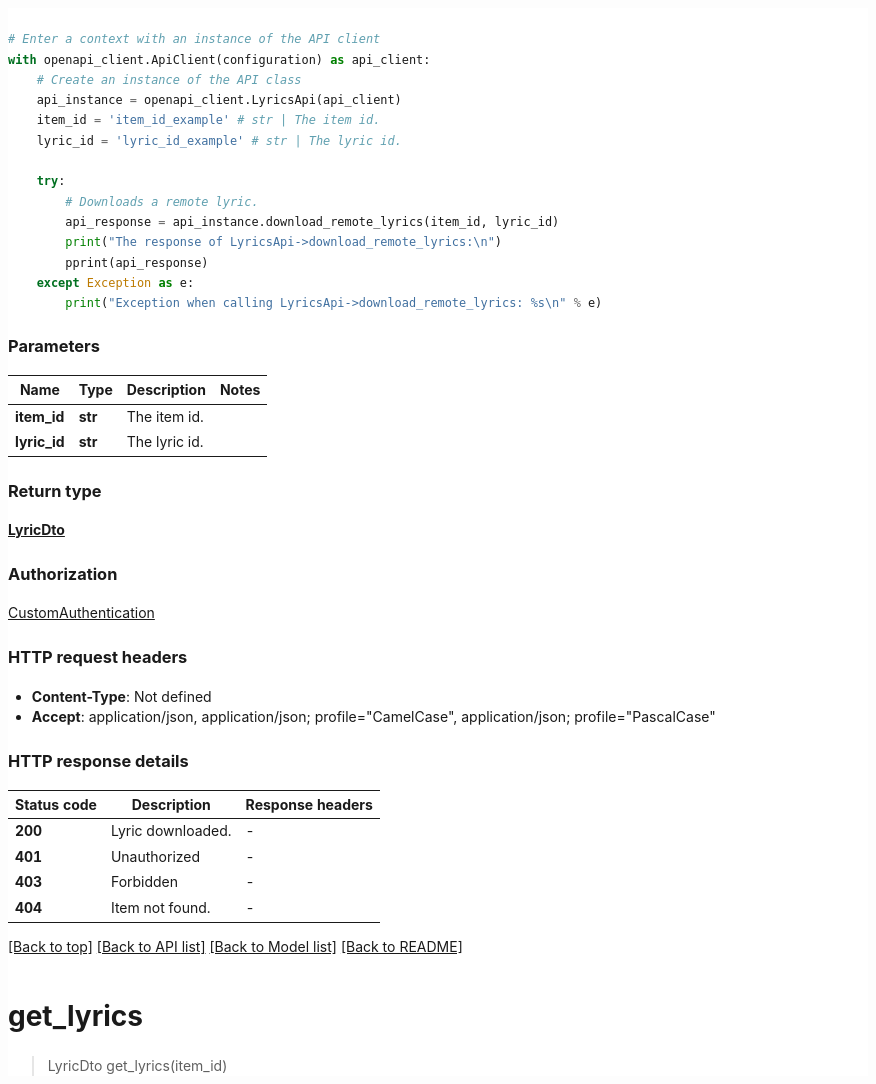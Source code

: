 ```python

# Enter a context with an instance of the API client
with openapi_client.ApiClient(configuration) as api_client:
    # Create an instance of the API class
    api_instance = openapi_client.LyricsApi(api_client)
    item_id = 'item_id_example' # str | The item id.
    lyric_id = 'lyric_id_example' # str | The lyric id.

    try:
        # Downloads a remote lyric.
        api_response = api_instance.download_remote_lyrics(item_id, lyric_id)
        print("The response of LyricsApi->download_remote_lyrics:\n")
        pprint(api_response)
    except Exception as e:
        print("Exception when calling LyricsApi->download_remote_lyrics: %s\n" % e)
```



### Parameters


Name | Type | Description  | Notes
------------- | ------------- | ------------- | -------------
 **item_id** | **str**| The item id. | 
 **lyric_id** | **str**| The lyric id. | 

### Return type

[**LyricDto**](LyricDto.md)

### Authorization

[CustomAuthentication](../README.md#CustomAuthentication)

### HTTP request headers

 - **Content-Type**: Not defined
 - **Accept**: application/json, application/json; profile="CamelCase", application/json; profile="PascalCase"

### HTTP response details

| Status code | Description | Response headers |
|-------------|-------------|------------------|
**200** | Lyric downloaded. |  -  |
**401** | Unauthorized |  -  |
**403** | Forbidden |  -  |
**404** | Item not found. |  -  |

[[Back to top]](#) [[Back to API list]](../README.md#documentation-for-api-endpoints) [[Back to Model list]](../README.md#documentation-for-models) [[Back to README]](../README.md)

# **get_lyrics**
> LyricDto get_lyrics(item_id)
